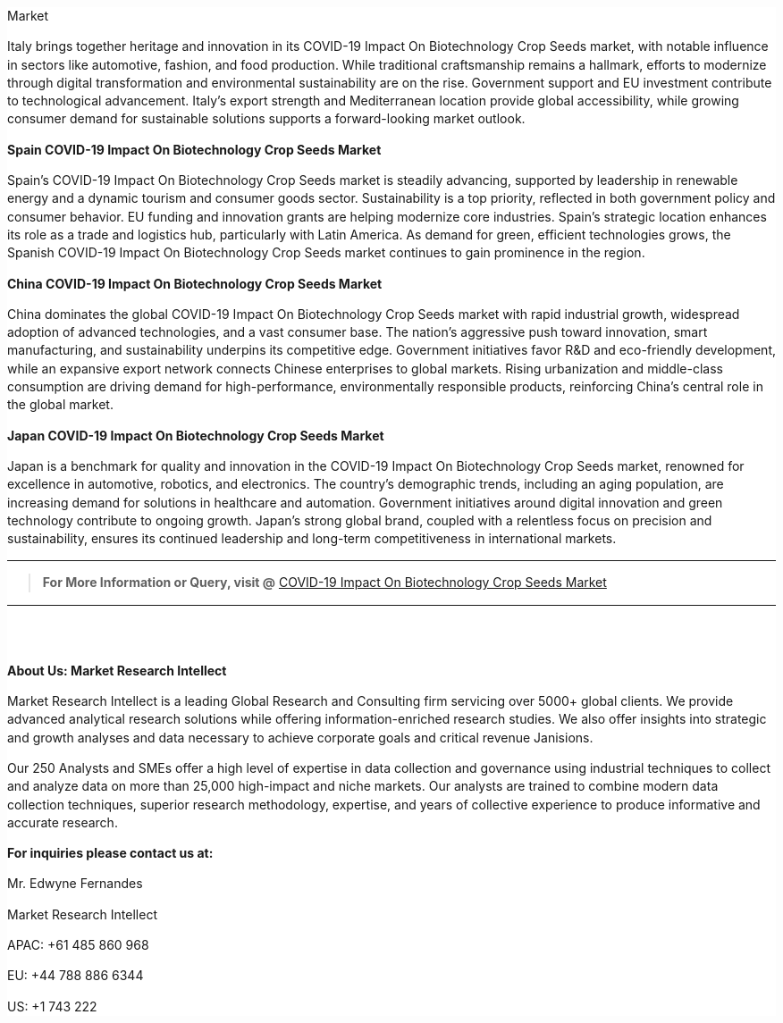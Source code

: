 Market</strong></p><p class="" data-start="3840" data-end="4422">Italy brings together heritage and innovation in its COVID-19 Impact On Biotechnology Crop Seeds market, with notable influence in sectors like automotive, fashion, and food production. While traditional craftsmanship remains a hallmark, efforts to modernize through digital transformation and environmental sustainability are on the rise. Government support and EU investment contribute to technological advancement. Italy&rsquo;s export strength and Mediterranean location provide global accessibility, while growing consumer demand for sustainable solutions supports a forward-looking market outlook.</p><p class="" data-start="4424" data-end="4975"><strong data-start="4424" data-end="4445">Spain COVID-19 Impact On Biotechnology Crop Seeds Market</strong></p><p class="" data-start="4424" data-end="4975">Spain&rsquo;s COVID-19 Impact On Biotechnology Crop Seeds market is steadily advancing, supported by leadership in renewable energy and a dynamic tourism and consumer goods sector. Sustainability is a top priority, reflected in both government policy and consumer behavior. EU funding and innovation grants are helping modernize core industries. Spain&rsquo;s strategic location enhances its role as a trade and logistics hub, particularly with Latin America. As demand for green, efficient technologies grows, the Spanish COVID-19 Impact On Biotechnology Crop Seeds market continues to gain prominence in the region.</p><p class="" data-start="4977" data-end="5589"><strong data-start="4977" data-end="4998">China COVID-19 Impact On Biotechnology Crop Seeds Market</strong></p><p class="" data-start="4977" data-end="5589">China dominates the global COVID-19 Impact On Biotechnology Crop Seeds market with rapid industrial growth, widespread adoption of advanced technologies, and a vast consumer base. The nation&rsquo;s aggressive push toward innovation, smart manufacturing, and sustainability underpins its competitive edge. Government initiatives favor R&amp;D and eco-friendly development, while an expansive export network connects Chinese enterprises to global markets. Rising urbanization and middle-class consumption are driving demand for high-performance, environmentally responsible products, reinforcing China&rsquo;s central role in the global market.</p><p class="" data-start="5591" data-end="6162"><strong data-start="5591" data-end="5612">Japan COVID-19 Impact On Biotechnology Crop Seeds Market</strong></p><p class="" data-start="5591" data-end="6162">Japan is a benchmark for quality and innovation in the COVID-19 Impact On Biotechnology Crop Seeds market, renowned for excellence in automotive, robotics, and electronics. The country&rsquo;s demographic trends, including an aging population, are increasing demand for solutions in healthcare and automation. Government initiatives around digital innovation and green technology contribute to ongoing growth. Japan&rsquo;s strong global brand, coupled with a relentless focus on precision and sustainability, ensures its continued leadership and long-term competitiveness in international markets.</p><hr /><blockquote><p><span class="font-[700]"><strong>For More Information or Query, visit&nbsp;@</strong>&nbsp;</span><span class="font-[700]"><a href="https://www.marketresearchintellect.com/product/global-covid-19-impact-on-biotechnology-crop-seeds-market/?utm_source=Linkedin&utm_medium=019" target="_blank" data-tracking-control-name="article-ssr-frontend-pulse_little-text-block" data-tracking-will-navigate="" data-test-link="">COVID-19 Impact On Biotechnology Crop Seeds Market</a></span></p></blockquote><hr /><h3>&nbsp;</h3><p><strong><span class="font-[700]">About Us: Market Research Intellect</span></strong></p><p><span class="">Market Research Intellect is a leading Global Research and Consulting firm servicing over 5000+ global clients. We provide advanced analytical research solutions while offering information-enriched research studies.&nbsp;</span>We also offer insights into strategic and growth analyses and data necessary to achieve corporate goals and critical revenue Janisions.</p><p><span class="">Our 250 Analysts and SMEs offer a high level of expertise in data collection and governance using industrial techniques to collect and analyze data on more than 25,000 high-impact and niche markets. Our analysts are trained to combine modern data collection techniques, superior research methodology, expertise, and years of collective experience to produce informative and accurate research.</span></p><p><strong>For inquiries please contact us at:</strong></p><p>Mr. Edwyne Fernandes</p><p>Market Research Intellect</p><p>APAC: +61 485 860 968</p><p>EU: +44 788 886 6344</p><p>US: +1 743 222